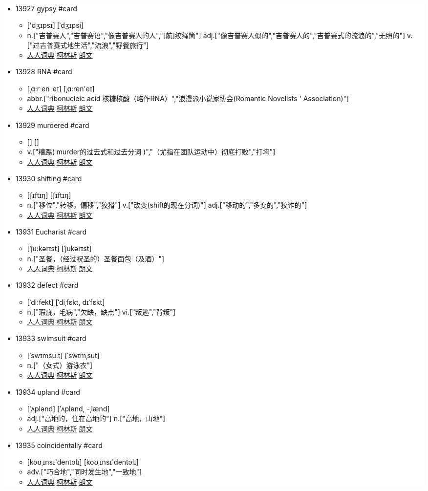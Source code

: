 
- 13927 gypsy #card
  - ['dʒɪpsɪ]  [ˈdʒɪpsi]
  - n.["吉普赛人","吉普赛语","像吉普赛人的人","[航]绞绳筒"]  adj.["像吉普赛人似的","吉普赛人的","吉普赛式的流浪的","无照的"]  v.["过吉普赛式地生活","流浪","野餐旅行"]
  - [人人词典](https://www.91dict.com/words?w=gypsy) [柯林斯](https://www.collinsdictionary.com/zh/dictionary/english/gypsy) [朗文](https://www.ldoceonline.com/dictionary/gypsy)
  

- 13928 RNA #card
  - [ˌɑ:r en ˈeɪ]  [ˌɑ:ren'eɪ]
  - abbr.["ribonucleic acid 核糖核酸（略作RNA）","浪漫派小说家协会(Romantic Novelists ' Association)"]
  - [人人词典](https://www.91dict.com/words?w=RNA) [柯林斯](https://www.collinsdictionary.com/zh/dictionary/english/RNA) [朗文](https://www.ldoceonline.com/dictionary/RNA)
  

- 13929 murdered #card
  - []  []
  - v.["糟蹋( murder的过去式和过去分词 )","（尤指在团队运动中）彻底打败","打垮"]
  - [人人词典](https://www.91dict.com/words?w=murdered) [柯林斯](https://www.collinsdictionary.com/zh/dictionary/english/murdered) [朗文](https://www.ldoceonline.com/dictionary/murdered)
  

- 13930 shifting #card
  - [ʃɪftɪŋ]  [ʃɪftɪŋ]
  - n.["移位","转移，偏移","狡猾"]  v.["改变(shift的现在分词)"]  adj.["移动的","多变的","狡诈的"]
  - [人人词典](https://www.91dict.com/words?w=shifting) [柯林斯](https://www.collinsdictionary.com/zh/dictionary/english/shifting) [朗文](https://www.ldoceonline.com/dictionary/shifting)
  

- 13931 Eucharist #card
  - [ˈju:kərɪst]  [ˈjukərɪst]
  - n.["圣餐，（经过祝圣的）圣餐面包（及酒）"]
  - [人人词典](https://www.91dict.com/words?w=Eucharist) [柯林斯](https://www.collinsdictionary.com/zh/dictionary/english/Eucharist) [朗文](https://www.ldoceonline.com/dictionary/Eucharist)
  

- 13932 defect #card
  - [ˈdi:fekt]  [ˈdiˌfɛkt, dɪˈfɛkt]
  - n.["瑕疵，毛病","欠缺，缺点"]  vi.["叛逃","背叛"]
  - [人人词典](https://www.91dict.com/words?w=defect) [柯林斯](https://www.collinsdictionary.com/zh/dictionary/english/defect) [朗文](https://www.ldoceonline.com/dictionary/defect)
  

- 13933 swimsuit #card
  - [ˈswɪmsu:t]  [ˈswɪmˌsut]
  - n.["（女式）游泳衣"]
  - [人人词典](https://www.91dict.com/words?w=swimsuit) [柯林斯](https://www.collinsdictionary.com/zh/dictionary/english/swimsuit) [朗文](https://www.ldoceonline.com/dictionary/swimsuit)
  

- 13934 upland #card
  - [ˈʌplənd]  [ˈʌplənd, -ˌlænd]
  - adj.["高地的，住在高地的"]  n.["高地，山地"]
  - [人人词典](https://www.91dict.com/words?w=upland) [柯林斯](https://www.collinsdictionary.com/zh/dictionary/english/upland) [朗文](https://www.ldoceonline.com/dictionary/upland)
  

- 13935 coincidentally #card
  - [kəʊˌɪnsɪ'dentəlɪ]  [koʊˌɪnsɪ'dentəlɪ]
  - adv.["巧合地","同时发生地","一致地"]
  - [人人词典](https://www.91dict.com/words?w=coincidentally) [柯林斯](https://www.collinsdictionary.com/zh/dictionary/english/coincidentally) [朗文](https://www.ldoceonline.com/dictionary/coincidentally)
  